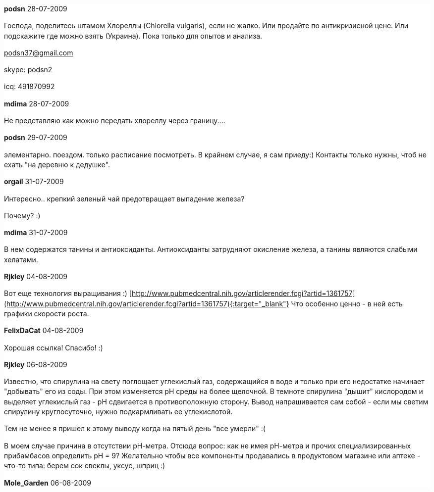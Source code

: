 
**podsn** 28-07-2009

Господа, поделитесь штамом Хлореллы (Chlorella vulgaris), если не жалко. Или продайте по антикризисной цене. Или подскажите где можно взять (Украина). Пока только для опытов и анализа. 

podsn37@gmail.com 

skype: podsn2

icq: 491870992


**mdima** 28-07-2009

Не представляю как можно передать хлореллу через границу....


**podsn** 29-07-2009

элементарно. поездом. только расписание посмотреть. В крайнем случае, я сам приеду:) Контакты только нужны, чтоб не ехать "на деревню к дедушке".


**orgail** 31-07-2009

Интересно.. крепкий зеленый чай предотвращает выпадение железа?

Почему? :)


**mdima** 31-07-2009

В нем содержатся танины и антиоксиданты. Антиоксиданты затрудняют окисление железа, а танины являются слабыми хелатами.


**Rjkley** 04-08-2009

Вот еще технология выращивания :) [http://www.pubmedcentral.nih.gov/articlerender.fcgi?artid=1361757](http://www.pubmedcentral.nih.gov/articlerender.fcgi?artid=1361757){:target="_blank"} Что особенно ценно - в ней есть графики скорости роста.


**FelixDaCat** 04-08-2009

Хорошая ссылка! Спасибо! :)


**Rjkley** 06-08-2009

Известно, что спирулина на свету поглощает углекислый газ, содержащийся в воде и только при его недостатке начинает "добывать" его из соды. При этом изменяется рН среды на более щелочной. В темноте спирулина "дышит" кислородом и выделяет углекислый газ - рН сдвигается в противоположную сторону. Вывод напрашивается сам собой - если мы светим спирулину круглосуточно, нужно подкармливать ее углекислотой.

Тем не менее я пришел к этому выводу когда на пятый день "все умерли" :(

В моем случае причина в отсутствии рН-метра. Отсюда вопрос: как не имея рН-метра и прочих специализированных прибамбасов определить рН = 9? Желательно чтобы все компоненты продавались в продуктовом магазине или аптеке - что-то типа: берем сок свеклы, уксус, шприц :)


**Mole_Garden** 06-08-2009
